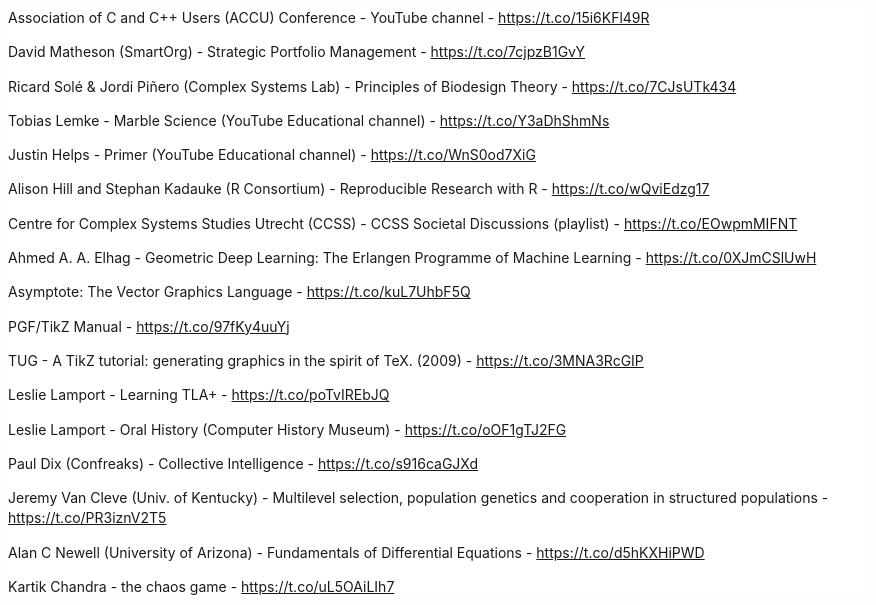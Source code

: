

Association of C and C++ Users (ACCU) Conference - YouTube channel - https://t.co/15i6KFl49R



David Matheson (SmartOrg) - Strategic Portfolio Management - https://t.co/7cjpzB1GvY



Ricard Solé & Jordi Piñero (Complex Systems Lab) - Principles of Biodesign Theory - https://t.co/7CJsUTk434



Tobias Lemke - Marble Science (YouTube Educational channel) - https://t.co/Y3aDhShmNs



Justin Helps - Primer (YouTube Educational channel) - https://t.co/WnS0od7XiG



Alison Hill and Stephan Kadauke (R Consortium) - Reproducible Research with R - https://t.co/wQviEdzg17



Centre for Complex Systems Studies Utrecht (CCSS) - CCSS Societal Discussions (playlist) - https://t.co/EOwpmMIFNT



Ahmed A. A. Elhag - Geometric Deep Learning: The Erlangen Programme of Machine Learning - https://t.co/0XJmCSlUwH


Asymptote: The Vector Graphics Language - https://t.co/kuL7UhbF5Q



PGF/TikZ Manual - https://t.co/97fKy4uuYj



TUG - A TikZ tutorial: generating graphics in the spirit of TeX. (2009) - https://t.co/3MNA3RcGIP



Leslie Lamport - Learning TLA+ - https://t.co/poTvIREbJQ



Leslie Lamport - Oral History (Computer History Museum) - https://t.co/oOF1gTJ2FG



Paul Dix (Confreaks) - Collective Intelligence - https://t.co/s916caGJXd



Jeremy Van Cleve (Univ. of Kentucky) - Multilevel selection, population genetics and cooperation in structured populations - https://t.co/PR3iznV2T5



Alan C Newell (University of Arizona) - Fundamentals of Differential Equations - https://t.co/d5hKXHiPWD



Kartik Chandra - the chaos game - https://t.co/uL5OAiLIh7


